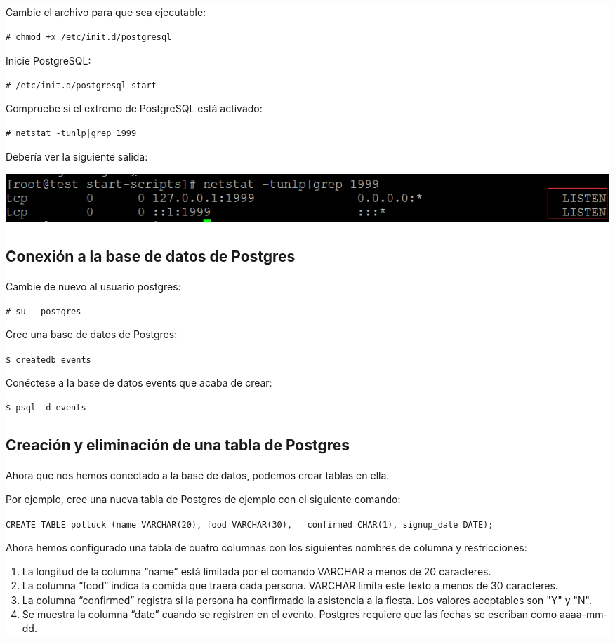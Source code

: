 Cambie el archivo para que sea ejecutable:

	# chmod +x /etc/init.d/postgresql

Inicie PostgreSQL:

	# /etc/init.d/postgresql start

Compruebe si el extremo de PostgreSQL está activado:

	# netstat -tunlp|grep 1999

Debería ver la siguiente salida:

![imagen](./media/virtual-machines-linux-postgresql/no3.png)

## Conexión a la base de datos de Postgres

Cambie de nuevo al usuario postgres:

	# su - postgres

Cree una base de datos de Postgres:

	$ createdb events

Conéctese a la base de datos events que acaba de crear:

	$ psql -d events

## Creación y eliminación de una tabla de Postgres

Ahora que nos hemos conectado a la base de datos, podemos crear tablas en ella.

Por ejemplo, cree una nueva tabla de Postgres de ejemplo con el siguiente comando:

	CREATE TABLE potluck (name VARCHAR(20),	food VARCHAR(30),	confirmed CHAR(1), signup_date DATE);

Ahora hemos configurado una tabla de cuatro columnas con los siguientes nombres de columna y restricciones:

1. La longitud de la columna “name” está limitada por el comando VARCHAR a menos de 20 caracteres.
2. La columna “food” indica la comida que traerá cada persona. VARCHAR limita este texto a menos de 30 caracteres.
3. La columna “confirmed” registra si la persona ha confirmado la asistencia a la fiesta. Los valores aceptables son "Y" y "N".
4. Se muestra la columna “date” cuando se registren en el evento. Postgres requiere que las fechas se escriban como aaaa-mm-dd.
